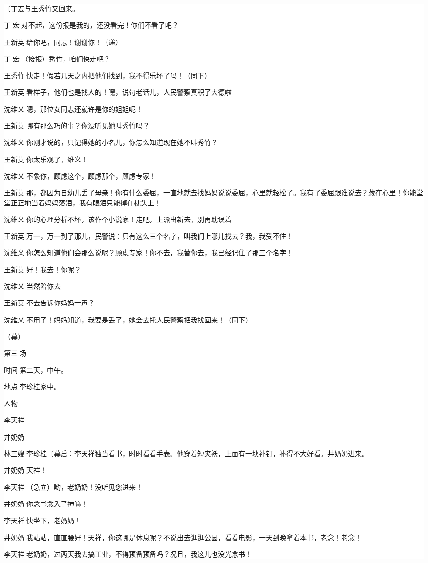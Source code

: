    〔丁宏与王秀竹又回来。 

   丁 宏 对不起，这份报是我的，还没看完！你们不看了吧？ 

   王新英 给你吧，同志！谢谢你！（递） 

   丁 宏 （接报）秀竹，咱们快走吧？ 

   王秀竹 快走！假若几天之内把他们找到，我不得乐坏了吗！（同下） 

   王新英 看样子，他们也是找人的！嘿，说句老话儿，人民警察真积了大德啦！ 

   沈维义 嗯，那位女同志还就许是你的姐姐呢！ 

   王新英 哪有那么巧的事？你没听见她叫秀竹吗？ 

   沈维义 你刚才说的，只记得她的小名儿，你怎么知道现在她不叫秀竹？ 

   王新英 你太乐观了，维义！ 

   沈维义 不象你，顾虑这个，顾虑那个，顾虑专家！ 

   王新英 那，都因为自幼儿丢了母亲！你有什么委屈，一直地就去找妈妈说说委屈，心里就轻松了。我有了委屈跟谁说去？藏在心里！你能堂堂正正地当着妈妈落泪，我有眼泪只能掉在枕头上！ 

   沈维义 你的心理分析不坏，该作个小说家！走吧，上派出新去，别再耽误着！ 

   王新英 万一，万一到了那儿，民警说：只有这么三个名字，叫我们上哪儿找去？我，我受不住！ 

   沈维义 你怎么知道他们会那么说呢？顾虑专家！你不去，我替你去，我已经记住了那三个名字！ 

   王新英 好！我去！你呢？ 

   沈维义 当然陪你去！ 

   王新英 不去告诉你妈妈一声？ 

   沈维义 不用了！妈妈知道，我要是丢了，她会去托人民警察把我找回来！（同下） 

   （幕） 

   第三 场 

   时间 第二天，中午。 

   地点 李珍桂家中。 

   人物  

   李天祥  

   井奶奶  

   林三嫂 李珍桂〔幕启：李天祥独当看书，时时看看手表。他穿着短夹袄，上面有一块补钉，补得不大好看。井奶奶进来。 

   井奶奶 天祥！ 

   李天祥 （急立）哟，老奶奶！没听见您进来！ 

   井奶奶 你念书念入了神嘛！ 

   李天祥 快坐下，老奶奶！ 

   井奶奶 我站站，直直腰好！天祥，你这哪是休息呢？不说出去逛逛公园，看看电影，一天到晚拿着本书，老念！老念！ 

   李天祥 老奶奶，过两天我去搞工业，不得预备预备吗？况且，我这儿也没光念书！ 

